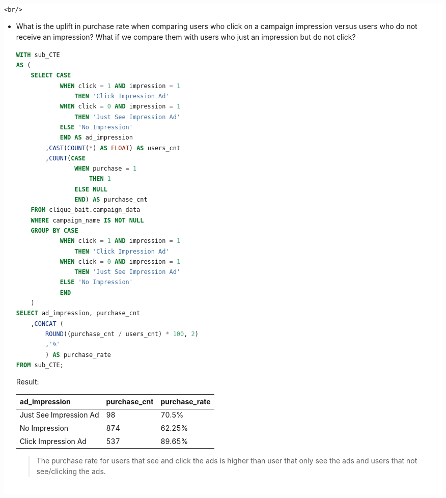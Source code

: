     <br/>

- What is the uplift in purchase rate when comparing users who click on a campaign impression versus users who do not receive an impression? What if we compare them with users who just an impression but do not click?

    ```sql
    WITH sub_CTE
    AS (
        SELECT CASE
                WHEN click = 1 AND impression = 1
                    THEN 'Click Impression Ad'
                WHEN click = 0 AND impression = 1
                    THEN 'Just See Impression Ad'
                ELSE 'No Impression'
                END AS ad_impression
            ,CAST(COUNT(*) AS FLOAT) AS users_cnt
            ,COUNT(CASE
                    WHEN purchase = 1
                        THEN 1
                    ELSE NULL
                    END) AS purchase_cnt
        FROM clique_bait.campaign_data
        WHERE campaign_name IS NOT NULL
        GROUP BY CASE
                WHEN click = 1 AND impression = 1
                    THEN 'Click Impression Ad'
                WHEN click = 0 AND impression = 1
                    THEN 'Just See Impression Ad'
                ELSE 'No Impression'
                END
        )
    SELECT ad_impression, purchase_cnt
        ,CONCAT (
            ROUND((purchase_cnt / users_cnt) * 100, 2)
            ,'%'
            ) AS purchase_rate
    FROM sub_CTE;
    ```

    Result:

    | ad_impression          | purchase_cnt | purchase_rate |
    | ---------------------- | ------------ | ------------- |
    | Just See Impression Ad | 98           | 70.5%         |
    | No Impression          | 874          | 62.25%        |
    | Click Impression Ad    | 537          | 89.65%        |

    > The purchase rate for users that see and click the ads is higher than user that only see the ads and users that not see/clicking the ads.

    <br/>

